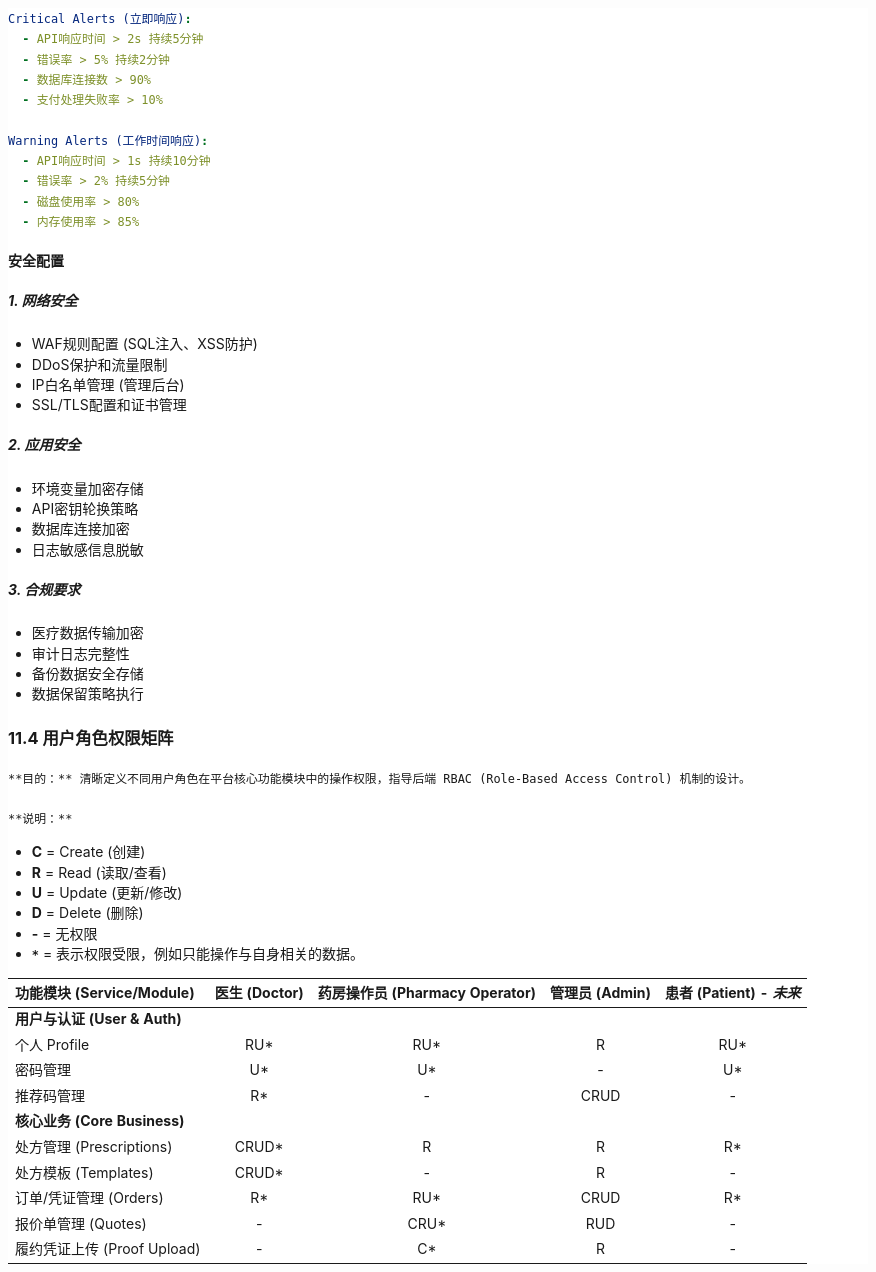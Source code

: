 ```yaml
Critical Alerts (立即响应):
  - API响应时间 > 2s 持续5分钟
  - 错误率 > 5% 持续2分钟  
  - 数据库连接数 > 90%
  - 支付处理失败率 > 10%

Warning Alerts (工作时间响应):
  - API响应时间 > 1s 持续10分钟
  - 错误率 > 2% 持续5分钟
  - 磁盘使用率 > 80%
  - 内存使用率 > 85%
```

#### 安全配置

##### 1. 网络安全

- WAF规则配置 (SQL注入、XSS防护)
- DDoS保护和流量限制
- IP白名单管理 (管理后台)
- SSL/TLS配置和证书管理

##### 2. 应用安全

- 环境变量加密存储
- API密钥轮换策略
- 数据库连接加密
- 日志敏感信息脱敏

##### 3. 合规要求

- 医疗数据传输加密
- 审计日志完整性
- 备份数据安全存储
- 数据保留策略执行
### 11.4 用户角色权限矩阵
	**目的：** 清晰定义不同用户角色在平台核心功能模块中的操作权限，指导后端 RBAC (Role-Based Access Control) 机制的设计。

	**说明：**
*   **C** = Create (创建)
*   **R** = Read (读取/查看)
*   **U** = Update (更新/修改)
*   **D** = Delete (删除)
*   **-** = 无权限
*   **`*`** = 表示权限受限，例如只能操作与自身相关的数据。

| 功能模块 (Service/Module)    | 医生 (Doctor) | 药房操作员 (Pharmacy Operator) | 管理员 (Admin) | 患者 (Patient) - *未来* |
| :----------------------- | :---------: | :-----------------------: | :---------: | :-----------------: |
| **用户与认证 (User & Auth)**  |             |                           |             |                     |
| 个人 Profile               |     RU*     |            RU*            |      R      |         RU*         |
| 密码管理                     |     U*      |            U*             |      -      |         U*          |
| 推荐码管理                    |     R*      |             -             |    CRUD     |          -          |
| **核心业务 (Core Business)** |             |                           |             |                     |
| 处方管理 (Prescriptions)     |    CRUD*    |             R             |      R      |         R*          |
| 处方模板 (Templates)         |    CRUD*    |             -             |      R      |          -          |
| 订单/凭证管理 (Orders)         |     R*      |            RU*            |    CRUD     |         R*          |
| 报价单管理 (Quotes)           |      -      |           CRU*            |     RUD     |          -          |
| 履约凭证上传 (Proof Upload)    |      -      |            C*             |      R      |          -          |